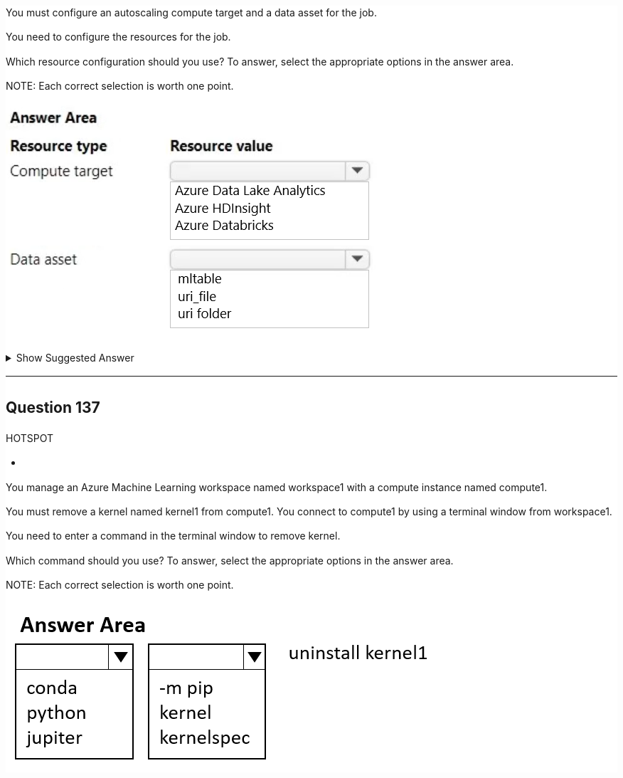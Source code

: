 You must configure an autoscaling compute target and a data asset for the job.

You need to configure the resources for the job.

Which resource configuration should you use? To answer, select the appropriate options in the answer area.

NOTE: Each correct selection is worth one point.

![Question Image](images\q136_image482.png)

<details><summary>Show Suggested Answer</summary></details>

---

## Question 137

HOTSPOT

-

You manage an Azure Machine Learning workspace named workspace1 with a compute instance named compute1.

You must remove a kernel named kernel1 from compute1. You connect to compute1 by using a terminal window from workspace1.

You need to enter a command in the terminal window to remove kernel.

Which command should you use? To answer, select the appropriate options in the answer area.

NOTE: Each correct selection is worth one point.

![Question Image](images\q137_image484.png)
